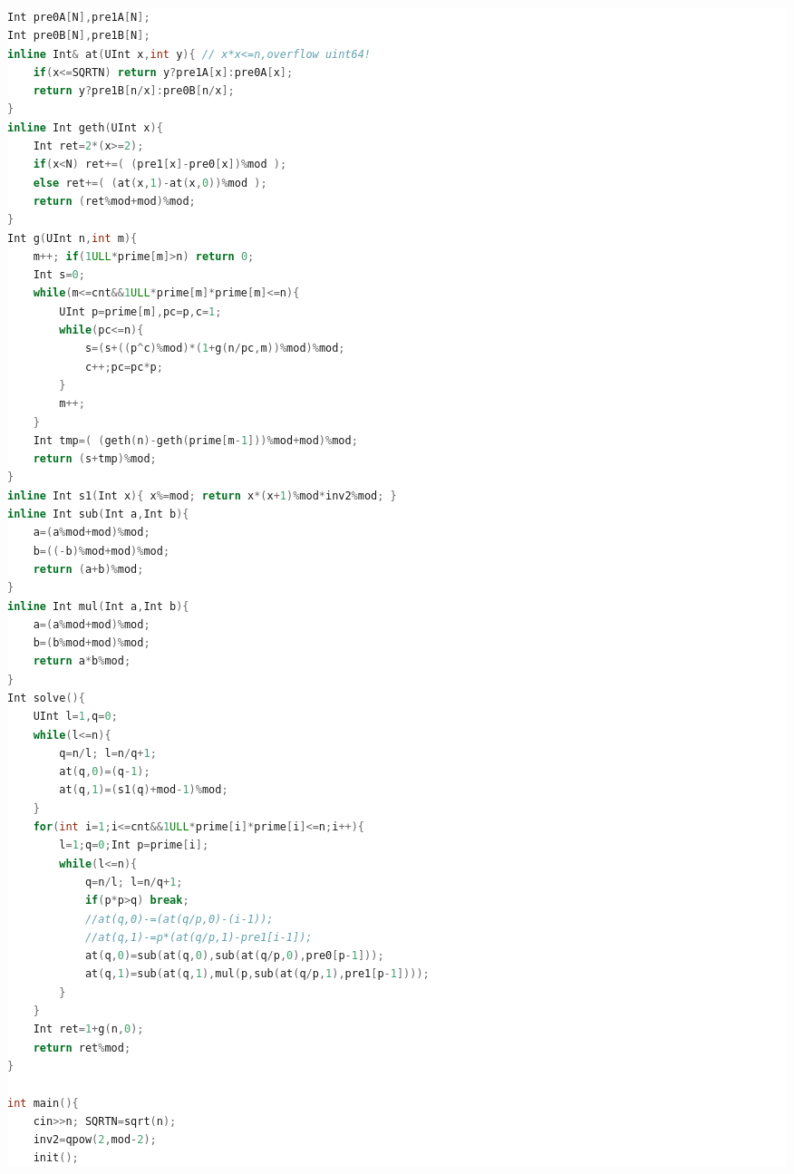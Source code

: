 ```cpp
Int pre0A[N],pre1A[N];
Int pre0B[N],pre1B[N];
inline Int& at(UInt x,int y){ // x*x<=n,overflow uint64!
	if(x<=SQRTN) return y?pre1A[x]:pre0A[x];
	return y?pre1B[n/x]:pre0B[n/x];
}
inline Int geth(UInt x){
	Int ret=2*(x>=2);
	if(x<N) ret+=( (pre1[x]-pre0[x])%mod );
	else ret+=( (at(x,1)-at(x,0))%mod );
	return (ret%mod+mod)%mod;
}
Int g(UInt n,int m){
	m++; if(1ULL*prime[m]>n) return 0;
	Int s=0;
	while(m<=cnt&&1ULL*prime[m]*prime[m]<=n){
		UInt p=prime[m],pc=p,c=1;
		while(pc<=n){
			s=(s+((p^c)%mod)*(1+g(n/pc,m))%mod)%mod;
			c++;pc=pc*p;
		}
		m++;
	}
	Int tmp=( (geth(n)-geth(prime[m-1]))%mod+mod)%mod;
	return (s+tmp)%mod;
}
inline Int s1(Int x){ x%=mod; return x*(x+1)%mod*inv2%mod; }
inline Int sub(Int a,Int b){
	a=(a%mod+mod)%mod;
	b=((-b)%mod+mod)%mod;
	return (a+b)%mod;
}
inline Int mul(Int a,Int b){
	a=(a%mod+mod)%mod;
	b=(b%mod+mod)%mod;
	return a*b%mod;
}
Int solve(){
	UInt l=1,q=0;
	while(l<=n){
		q=n/l; l=n/q+1;
		at(q,0)=(q-1);
		at(q,1)=(s1(q)+mod-1)%mod;
	}
	for(int i=1;i<=cnt&&1ULL*prime[i]*prime[i]<=n;i++){
		l=1;q=0;Int p=prime[i];
		while(l<=n){
			q=n/l; l=n/q+1;
			if(p*p>q) break;
			//at(q,0)-=(at(q/p,0)-(i-1));
			//at(q,1)-=p*(at(q/p,1)-pre1[i-1]);
			at(q,0)=sub(at(q,0),sub(at(q/p,0),pre0[p-1]));
			at(q,1)=sub(at(q,1),mul(p,sub(at(q/p,1),pre1[p-1])));
		}
	}
	Int ret=1+g(n,0);
	return ret%mod;
}

int main(){
	cin>>n; SQRTN=sqrt(n);
	inv2=qpow(2,mod-2);
	init();
```